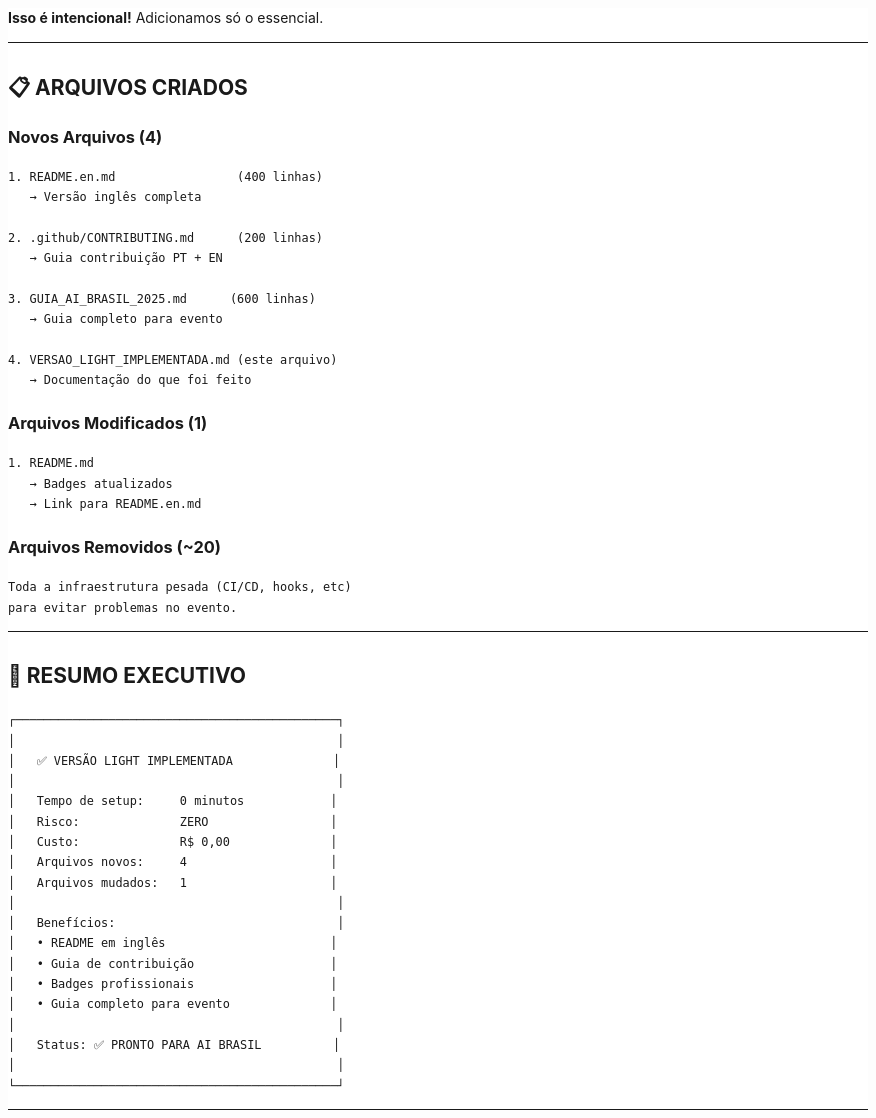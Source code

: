 **Isso é intencional!** Adicionamos só o essencial.

---

## 📋 ARQUIVOS CRIADOS

### Novos Arquivos (4)

```
1. README.en.md                 (400 linhas)
   → Versão inglês completa

2. .github/CONTRIBUTING.md      (200 linhas)
   → Guia contribuição PT + EN

3. GUIA_AI_BRASIL_2025.md      (600 linhas)
   → Guia completo para evento

4. VERSAO_LIGHT_IMPLEMENTADA.md (este arquivo)
   → Documentação do que foi feito
```

### Arquivos Modificados (1)

```
1. README.md
   → Badges atualizados
   → Link para README.en.md
```

### Arquivos Removidos (~20)

```
Toda a infraestrutura pesada (CI/CD, hooks, etc)
para evitar problemas no evento.
```

---

## 🎯 RESUMO EXECUTIVO

```
┌─────────────────────────────────────────────┐
│                                             │
│   ✅ VERSÃO LIGHT IMPLEMENTADA              │
│                                             │
│   Tempo de setup:     0 minutos            │
│   Risco:              ZERO                 │
│   Custo:              R$ 0,00              │
│   Arquivos novos:     4                    │
│   Arquivos mudados:   1                    │
│                                             │
│   Benefícios:                               │
│   • README em inglês                       │
│   • Guia de contribuição                   │
│   • Badges profissionais                   │
│   • Guia completo para evento              │
│                                             │
│   Status: ✅ PRONTO PARA AI BRASIL          │
│                                             │
└─────────────────────────────────────────────┘
```

---